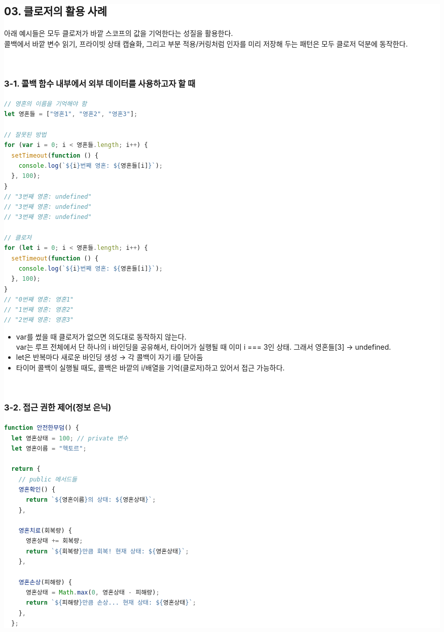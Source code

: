 ## 03. 클로저의 활용 사례

아래 예시들은 모두 클로저가 바깥 스코프의 값을 기억한다는 성질을 활용한다.  
콜백에서 바깥 변수 읽기, 프라이빗 상태 캡슐화, 그리고 부분 적용/커링처럼 인자를 미리 저장해 두는 패턴은
모두 클로저 덕분에 동작한다.

<br>

### 3-1. 콜백 함수 내부에서 외부 데이터를 사용하고자 할 때

```js
// 영혼의 이름을 기억해야 함
let 영혼들 = ["영혼1", "영혼2", "영혼3"];

// 잘못된 방법
for (var i = 0; i < 영혼들.length; i++) {
  setTimeout(function () {
    console.log(`${i}번째 영혼: ${영혼들[i]}`);
  }, 100);
}
// "3번째 영혼: undefined"
// "3번째 영혼: undefined"
// "3번째 영혼: undefined"

// 클로저
for (let i = 0; i < 영혼들.length; i++) {
  setTimeout(function () {
    console.log(`${i}번째 영혼: ${영혼들[i]}`);
  }, 100);
}
// "0번째 영혼: 영혼1"
// "1번째 영혼: 영혼2"
// "2번째 영혼: 영혼3"
```

- var를 썼을 때 클로저가 없으면 의도대로 동작하지 않는다.  
  var는 루프 전체에서 단 하나의 i 바인딩을 공유해서, 타이머가 실행될 때 이미 i === 3인 상태. 그래서 영혼들[3] → undefined.
- let은 반복마다 새로운 바인딩 생성 → 각 콜백이 자기 i를 닫아둠
- 타이머 콜백이 실행될 때도, 콜백은 바깥의 i/배열을 기억(클로저)하고 있어서 접근 가능하다.

<br>

### 3-2. 접근 권한 제어(정보 은닉)

```js
function 안전한무덤() {
  let 영혼상태 = 100; // private 변수
  let 영혼이름 = "헥토르";

  return {
    // public 메서드들
    영혼확인() {
      return `${영혼이름}의 상태: ${영혼상태}`;
    },

    영혼치료(회복량) {
      영혼상태 += 회복량;
      return `${회복량}만큼 회복! 현재 상태: ${영혼상태}`;
    },

    영혼손상(피해량) {
      영혼상태 = Math.max(0, 영혼상태 - 피해량);
      return `${피해량}만큼 손상... 현재 상태: ${영혼상태}`;
    },
  };
```